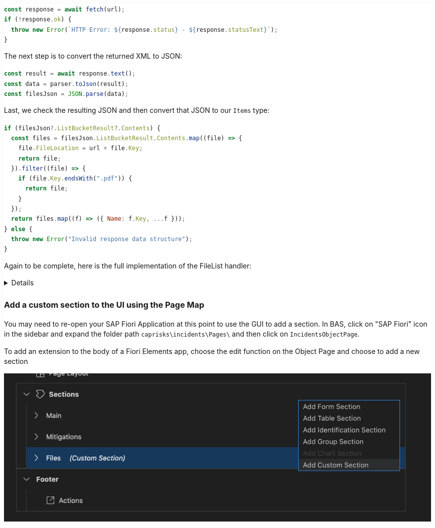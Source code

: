 ```js
const response = await fetch(url);
if (!response.ok) {
  throw new Error(`HTTP Error: ${response.status} - ${response.statusText}`);
}
```

The next step is to convert the returned XML to JSON:

```js
const result = await response.text();
const data = parser.toJson(result);
const filesJson = JSON.parse(data);
```

Last, we check the resulting JSON and then convert that JSON to our `Items` type:

```js
if (filesJson?.ListBucketResult?.Contents) {
  const files = filesJson.ListBucketResult.Contents.map((file) => {
    file.FileLocation = url + file.Key;
    return file;
  }).filter((file) => {
    if (file.Key.endsWith(".pdf")) {
      return file;
    }
  });
  return files.map((f) => ({ Name: f.Key, ...f }));
} else {
  throw new Error("Invalid response data structure");
}
```


Again to be complete, here is the full implementation of the FileList handler:

<details></details>

### Add a custom section to the UI using the Page Map
You may need to re-open your SAP Fiori Application at this point to use the GUI to add a section. In BAS, click on "SAP Fiori" icon in the sidebar and expand the folder path ```caprisks\incidents\Pages\``` and then click on ```IncidentsObjectPage```.

To add an extension to the body of a Fiori Elements app, choose the edit function on the Object Page and choose to add a new section

<img src="../images/CustomSection.png">
